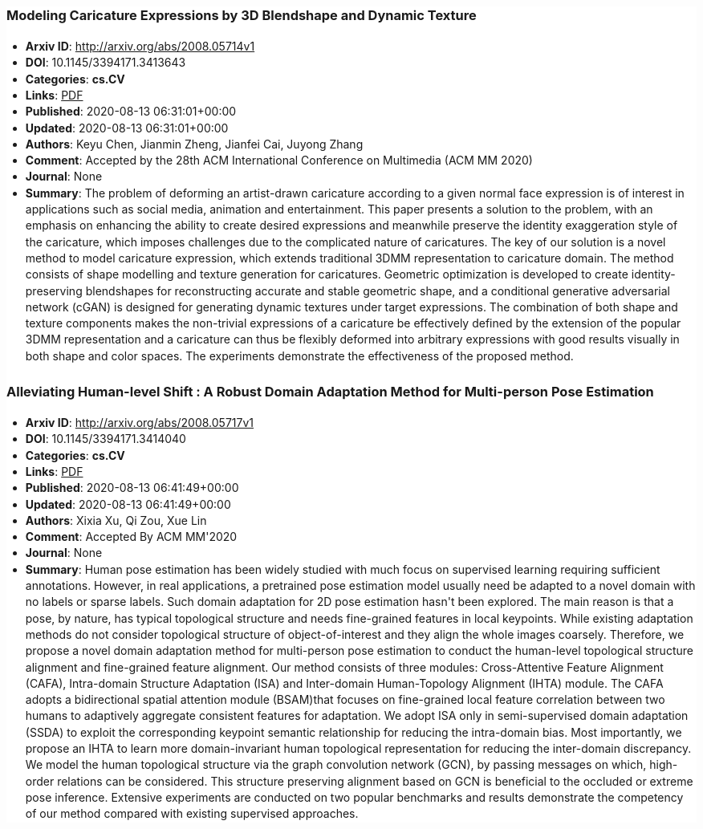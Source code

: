 

### Modeling Caricature Expressions by 3D Blendshape and Dynamic Texture
- **Arxiv ID**: http://arxiv.org/abs/2008.05714v1
- **DOI**: 10.1145/3394171.3413643
- **Categories**: **cs.CV**
- **Links**: [PDF](http://arxiv.org/pdf/2008.05714v1)
- **Published**: 2020-08-13 06:31:01+00:00
- **Updated**: 2020-08-13 06:31:01+00:00
- **Authors**: Keyu Chen, Jianmin Zheng, Jianfei Cai, Juyong Zhang
- **Comment**: Accepted by the 28th ACM International Conference on Multimedia (ACM
  MM 2020)
- **Journal**: None
- **Summary**: The problem of deforming an artist-drawn caricature according to a given normal face expression is of interest in applications such as social media, animation and entertainment. This paper presents a solution to the problem, with an emphasis on enhancing the ability to create desired expressions and meanwhile preserve the identity exaggeration style of the caricature, which imposes challenges due to the complicated nature of caricatures. The key of our solution is a novel method to model caricature expression, which extends traditional 3DMM representation to caricature domain. The method consists of shape modelling and texture generation for caricatures. Geometric optimization is developed to create identity-preserving blendshapes for reconstructing accurate and stable geometric shape, and a conditional generative adversarial network (cGAN) is designed for generating dynamic textures under target expressions. The combination of both shape and texture components makes the non-trivial expressions of a caricature be effectively defined by the extension of the popular 3DMM representation and a caricature can thus be flexibly deformed into arbitrary expressions with good results visually in both shape and color spaces. The experiments demonstrate the effectiveness of the proposed method.



### Alleviating Human-level Shift : A Robust Domain Adaptation Method for Multi-person Pose Estimation
- **Arxiv ID**: http://arxiv.org/abs/2008.05717v1
- **DOI**: 10.1145/3394171.3414040
- **Categories**: **cs.CV**
- **Links**: [PDF](http://arxiv.org/pdf/2008.05717v1)
- **Published**: 2020-08-13 06:41:49+00:00
- **Updated**: 2020-08-13 06:41:49+00:00
- **Authors**: Xixia Xu, Qi Zou, Xue Lin
- **Comment**: Accepted By ACM MM'2020
- **Journal**: None
- **Summary**: Human pose estimation has been widely studied with much focus on supervised learning requiring sufficient annotations. However, in real applications, a pretrained pose estimation model usually need be adapted to a novel domain with no labels or sparse labels. Such domain adaptation for 2D pose estimation hasn't been explored. The main reason is that a pose, by nature, has typical topological structure and needs fine-grained features in local keypoints. While existing adaptation methods do not consider topological structure of object-of-interest and they align the whole images coarsely. Therefore, we propose a novel domain adaptation method for multi-person pose estimation to conduct the human-level topological structure alignment and fine-grained feature alignment. Our method consists of three modules: Cross-Attentive Feature Alignment (CAFA), Intra-domain Structure Adaptation (ISA) and Inter-domain Human-Topology Alignment (IHTA) module. The CAFA adopts a bidirectional spatial attention module (BSAM)that focuses on fine-grained local feature correlation between two humans to adaptively aggregate consistent features for adaptation. We adopt ISA only in semi-supervised domain adaptation (SSDA) to exploit the corresponding keypoint semantic relationship for reducing the intra-domain bias. Most importantly, we propose an IHTA to learn more domain-invariant human topological representation for reducing the inter-domain discrepancy. We model the human topological structure via the graph convolution network (GCN), by passing messages on which, high-order relations can be considered. This structure preserving alignment based on GCN is beneficial to the occluded or extreme pose inference. Extensive experiments are conducted on two popular benchmarks and results demonstrate the competency of our method compared with existing supervised approaches.

